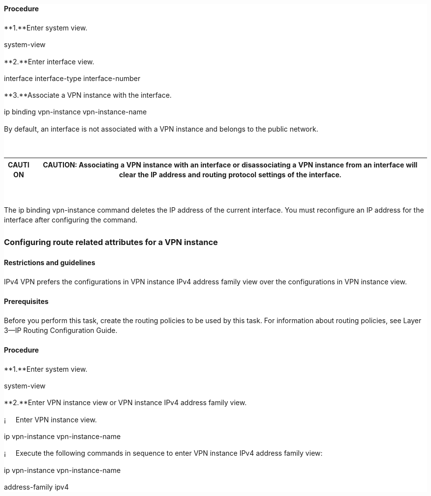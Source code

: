 #### Procedure

**1\.**Enter system view.

system-view

**2\.**Enter interface view.

interface interface-type interface-number

**3\.**Associate a VPN instance with the interface.

ip binding vpn-instance vpn-instance-name

By default, an interface is not
associated with a VPN instance and belongs to the public network.

 

| CAUTION | CAUTION:  Associating a VPN instance with an interface or disassociating a VPN instance from an interface will clear the IP address and routing protocol settings of the interface. |
| --- | --- |

 

The ip binding vpn-instance command deletes the IP address of the current interface. You must
reconfigure an IP address for the interface after configuring the command.

### Configuring route related attributes for a VPN instance

#### Restrictions and guidelines

IPv4 VPN prefers the configurations in VPN
instance IPv4 address family view over the configurations in VPN instance view.

#### Prerequisites

Before you perform this task, create the
routing policies to be used by this task. For information about routing
policies, see Layer 3—IP Routing Configuration Guide.

#### Procedure

**1\.**Enter system view.

system-view

**2\.**Enter VPN instance view or VPN instance IPv4
address family view.

¡     Enter
VPN instance view.

ip vpn-instance vpn-instance-name

¡     Execute
the following commands in sequence to enter VPN instance IPv4 address family
view:

ip vpn-instance vpn-instance-name

address-family ipv4

